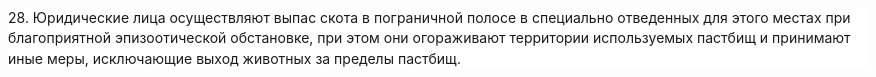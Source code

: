 <p>28. Юридические лица осуществляют выпас скота в пограничной полосе в специально отведенных для этого местах при благоприятной эпизоотической обстановке, при этом они огораживают территории используемых пастбищ и принимают иные меры, исключающие выход животных за пределы пастбищ.</p>
<p></p>